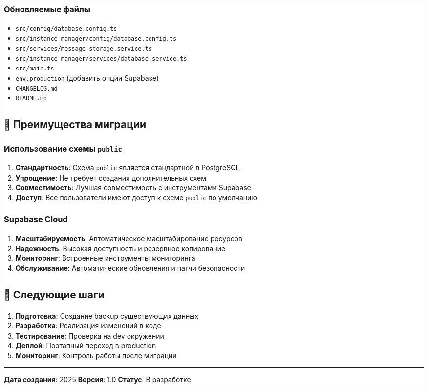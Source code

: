 ### Обновляемые файлы
- `src/config/database.config.ts`
- `src/instance-manager/config/database.config.ts`
- `src/services/message-storage.service.ts`
- `src/instance-manager/services/database.service.ts`
- `src/main.ts`
- `env.production` (добавить опции Supabase)
- `CHANGELOG.md`
- `README.md`

## 🎯 Преимущества миграции

### Использование схемы `public`
1. **Стандартность**: Схема `public` является стандартной в PostgreSQL
2. **Упрощение**: Не требует создания дополнительных схем
3. **Совместимость**: Лучшая совместимость с инструментами Supabase
4. **Доступ**: Все пользователи имеют доступ к схеме `public` по умолчанию

### Supabase Cloud
1. **Масштабируемость**: Автоматическое масштабирование ресурсов
2. **Надежность**: Высокая доступность и резервное копирование
3. **Мониторинг**: Встроенные инструменты мониторинга
4. **Обслуживание**: Автоматические обновления и патчи безопасности

## 📝 Следующие шаги

1. **Подготовка**: Создание backup существующих данных
2. **Разработка**: Реализация изменений в коде
3. **Тестирование**: Проверка на dev окружении
4. **Деплой**: Поэтапный переход в production
5. **Мониторинг**: Контроль работы после миграции

---

**Дата создания**: 2025
**Версия**: 1.0
**Статус**: В разработке 